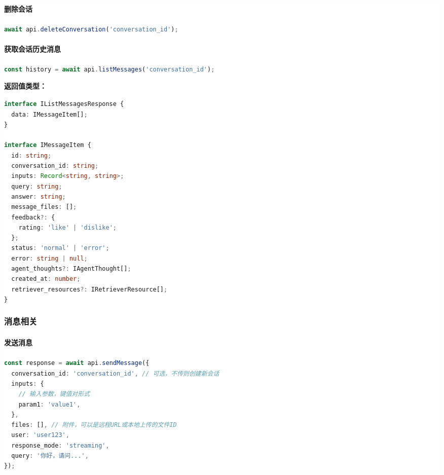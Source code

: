 #### 删除会话

```ts
await api.deleteConversation('conversation_id');
```

#### 获取会话历史消息

```ts
const history = await api.listMessages('conversation_id');
```

**返回值类型：**

```ts
interface IListMessagesResponse {
  data: IMessageItem[];
}

interface IMessageItem {
  id: string;
  conversation_id: string;
  inputs: Record<string, string>;
  query: string;
  answer: string;
  message_files: [];
  feedback?: {
    rating: 'like' | 'dislike';
  };
  status: 'normal' | 'error';
  error: string | null;
  agent_thoughts?: IAgentThought[];
  created_at: number;
  retriever_resources?: IRetrieverResource[];
}
```

### 消息相关

#### 发送消息

```ts
const response = await api.sendMessage({
  conversation_id: 'conversation_id', // 可选，不传则创建新会话
  inputs: {
    // 输入参数，键值对形式
    param1: 'value1',
  },
  files: [], // 附件，可以是远程URL或本地上传的文件ID
  user: 'user123',
  response_mode: 'streaming',
  query: '你好，请问...',
});
```
